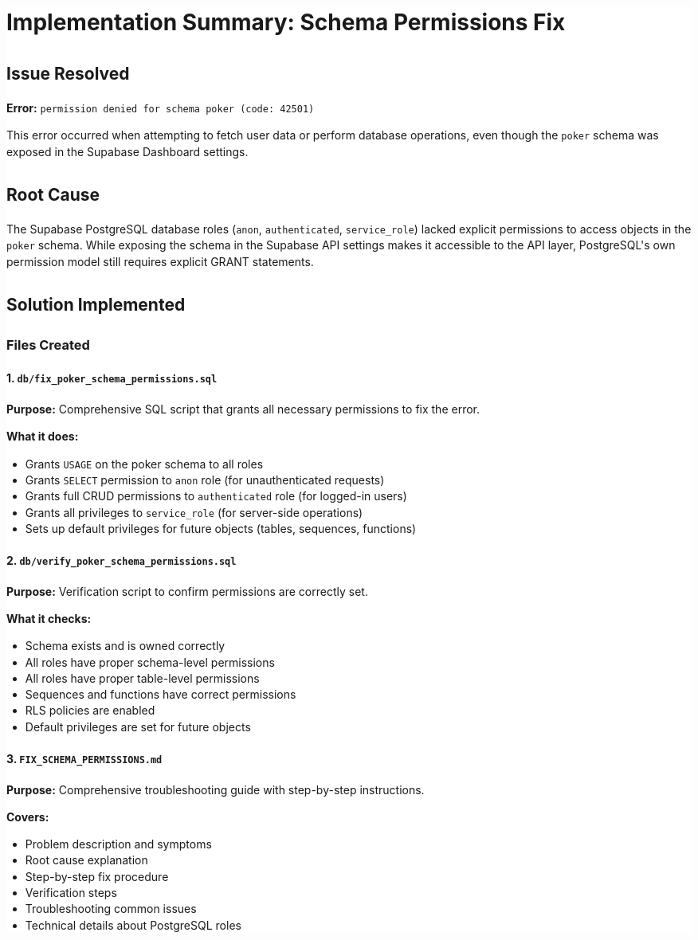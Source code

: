 # Implementation Summary: Schema Permissions Fix

## Issue Resolved
**Error:** `permission denied for schema poker (code: 42501)`

This error occurred when attempting to fetch user data or perform database operations, even though the `poker` schema was exposed in the Supabase Dashboard settings.

## Root Cause
The Supabase PostgreSQL database roles (`anon`, `authenticated`, `service_role`) lacked explicit permissions to access objects in the `poker` schema. While exposing the schema in the Supabase API settings makes it accessible to the API layer, PostgreSQL's own permission model still requires explicit GRANT statements.

## Solution Implemented

### Files Created

#### 1. `db/fix_poker_schema_permissions.sql`
**Purpose:** Comprehensive SQL script that grants all necessary permissions to fix the error.

**What it does:**
- Grants `USAGE` on the poker schema to all roles
- Grants `SELECT` permission to `anon` role (for unauthenticated requests)
- Grants full CRUD permissions to `authenticated` role (for logged-in users)
- Grants all privileges to `service_role` (for server-side operations)
- Sets up default privileges for future objects (tables, sequences, functions)

#### 2. `db/verify_poker_schema_permissions.sql`
**Purpose:** Verification script to confirm permissions are correctly set.

**What it checks:**
- Schema exists and is owned correctly
- All roles have proper schema-level permissions
- All roles have proper table-level permissions
- Sequences and functions have correct permissions
- RLS policies are enabled
- Default privileges are set for future objects

#### 3. `FIX_SCHEMA_PERMISSIONS.md`
**Purpose:** Comprehensive troubleshooting guide with step-by-step instructions.

**Covers:**
- Problem description and symptoms
- Root cause explanation
- Step-by-step fix procedure
- Verification steps
- Troubleshooting common issues
- Technical details about PostgreSQL roles
